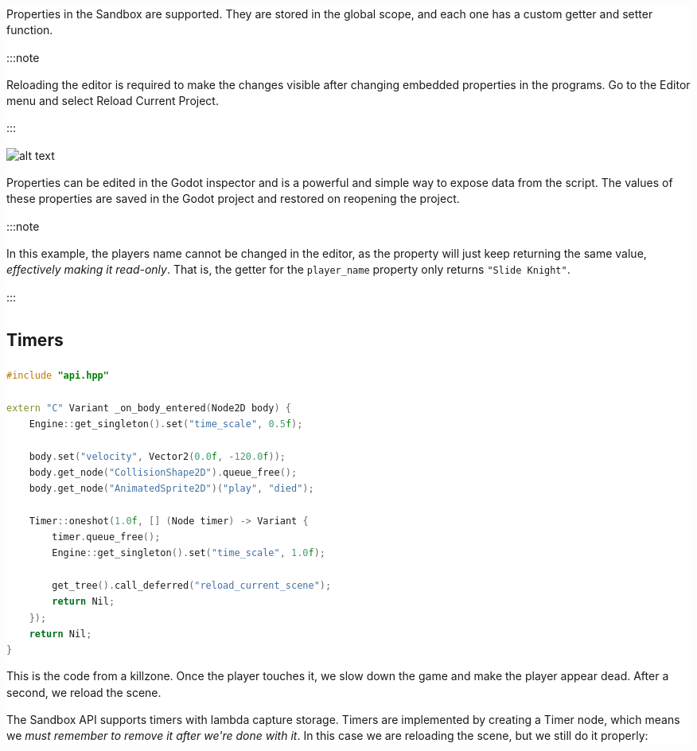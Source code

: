 ```cpp
```

Properties in the Sandbox are supported. They are stored in the global scope, and each one has a custom getter and setter function.

:::note

Reloading the editor is required to make the changes visible after changing embedded properties in the programs. Go to the Editor menu and select Reload Current Project.

:::

![alt text](/img/cppexamples/properties.png)

Properties can be edited in the Godot inspector and is a powerful and simple way to expose data from the script. The values of these properties are saved in the Godot project and restored on reopening the project.


:::note

In this example, the players name cannot be changed in the editor, as the property will just keep returning the same value, _effectively making it read-only_. That is, the getter for the `player_name` property only returns `"Slide Knight"`.

:::

## Timers

```cpp
#include "api.hpp"

extern "C" Variant _on_body_entered(Node2D body) {
	Engine::get_singleton().set("time_scale", 0.5f);

	body.set("velocity", Vector2(0.0f, -120.0f));
	body.get_node("CollisionShape2D").queue_free();
	body.get_node("AnimatedSprite2D")("play", "died");

	Timer::oneshot(1.0f, [] (Node timer) -> Variant {
		timer.queue_free();
		Engine::get_singleton().set("time_scale", 1.0f);

		get_tree().call_deferred("reload_current_scene");
		return Nil;
	});
	return Nil;
}
```

This is the code from a killzone. Once the player touches it, we slow down the game and make the player appear dead. After a second, we reload the scene.

The Sandbox API supports timers with lambda capture storage. Timers are implemented by creating a Timer node, which means we _must remember to remove it after we're done with it_. In this case we are reloading the scene, but we still do it properly:
